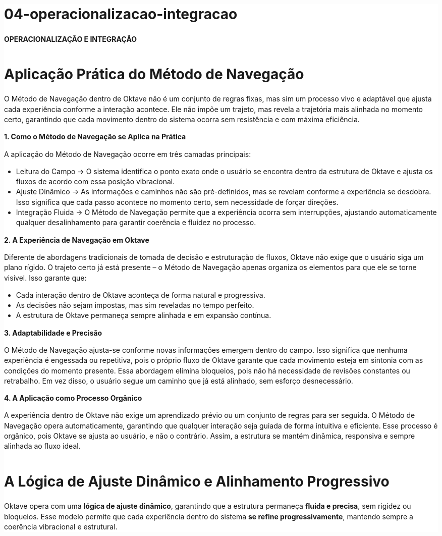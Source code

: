# **04-operacionalizacao-integracao**

**OPERACIONALIZAÇÃO E INTEGRAÇÃO**

# **Aplicação Prática do Método de Navegação**

O Método de Navegação dentro de Oktave não é um conjunto de regras fixas, mas sim um processo vivo e adaptável que ajusta cada experiência conforme a interação acontece. Ele não impõe um trajeto, mas revela a trajetória mais alinhada no momento certo, garantindo que cada movimento dentro do sistema ocorra sem resistência e com máxima eficiência.

**1\. Como o Método de Navegação se Aplica na Prática**

A aplicação do Método de Navegação ocorre em três camadas principais:

* Leitura do Campo → O sistema identifica o ponto exato onde o usuário se encontra dentro da estrutura de Oktave e ajusta os fluxos de acordo com essa posição vibracional.  
* Ajuste Dinâmico → As informações e caminhos não são pré-definidos, mas se revelam conforme a experiência se desdobra. Isso significa que cada passo acontece no momento certo, sem necessidade de forçar direções.  
* Integração Fluida → O Método de Navegação permite que a experiência ocorra sem interrupções, ajustando automaticamente qualquer desalinhamento para garantir coerência e fluidez no processo.

**2\. A Experiência de Navegação em Oktave**

Diferente de abordagens tradicionais de tomada de decisão e estruturação de fluxos, Oktave não exige que o usuário siga um plano rígido. O trajeto certo já está presente – o Método de Navegação apenas organiza os elementos para que ele se torne visível. Isso garante que:

* Cada interação dentro de Oktave aconteça de forma natural e progressiva.  
* As decisões não sejam impostas, mas sim reveladas no tempo perfeito.  
* A estrutura de Oktave permaneça sempre alinhada e em expansão contínua.

**3\. Adaptabilidade e Precisão**

O Método de Navegação ajusta-se conforme novas informações emergem dentro do campo. Isso significa que nenhuma experiência é engessada ou repetitiva, pois o próprio fluxo de Oktave garante que cada movimento esteja em sintonia com as condições do momento presente. Essa abordagem elimina bloqueios, pois não há necessidade de revisões constantes ou retrabalho. Em vez disso, o usuário segue um caminho que já está alinhado, sem esforço desnecessário.

**4\. A Aplicação como Processo Orgânico**

A experiência dentro de Oktave não exige um aprendizado prévio ou um conjunto de regras para ser seguida. O Método de Navegação opera automaticamente, garantindo que qualquer interação seja guiada de forma intuitiva e eficiente. Esse processo é orgânico, pois Oktave se ajusta ao usuário, e não o contrário. Assim, a estrutura se mantém dinâmica, responsiva e sempre alinhada ao fluxo ideal.

# **A Lógica de Ajuste Dinâmico e Alinhamento Progressivo**

Oktave opera com uma **lógica de ajuste dinâmico**, garantindo que a estrutura permaneça **fluida e precisa**, sem rigidez ou bloqueios. Esse modelo permite que cada experiência dentro do sistema **se refine progressivamente**, mantendo sempre a coerência vibracional e estrutural.
